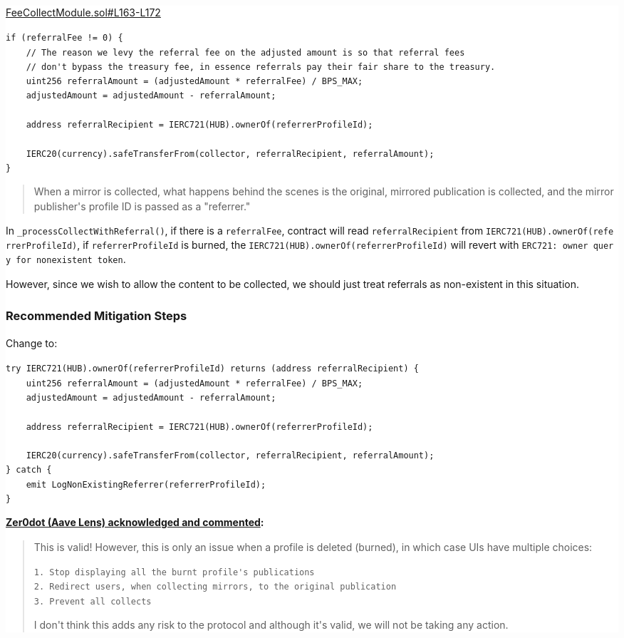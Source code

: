 [FeeCollectModule.sol#L163-L172](https://github.com/code-423n4/2022-02-aave-lens/blob/c1d2de2b0609b7d2734ada2ce45c91a73cc54dd9/contracts/core/modules/collect/FeeCollectModule.sol#L163-L172)<br>

```solidity
if (referralFee != 0) {
    // The reason we levy the referral fee on the adjusted amount is so that referral fees
    // don't bypass the treasury fee, in essence referrals pay their fair share to the treasury.
    uint256 referralAmount = (adjustedAmount * referralFee) / BPS_MAX;
    adjustedAmount = adjustedAmount - referralAmount;

    address referralRecipient = IERC721(HUB).ownerOf(referrerProfileId);

    IERC20(currency).safeTransferFrom(collector, referralRecipient, referralAmount);
}
```

> When a mirror is collected, what happens behind the scenes is the original, mirrored publication is collected, and the mirror publisher's profile ID is passed as a "referrer."

In `_processCollectWithReferral()`, if there is a `referralFee`, contract will read `referralRecipient` from `IERC721(HUB).ownerOf(referrerProfileId)`, if `referrerProfileId` is burned, the `IERC721(HUB).ownerOf(referrerProfileId)` will revert with `ERC721: owner query for nonexistent token`.

However, since we wish to allow the content to be collected, we should just treat referrals as non-existent in this situation.

### Recommended Mitigation Steps

Change to:

```solidity
try IERC721(HUB).ownerOf(referrerProfileId) returns (address referralRecipient) {
    uint256 referralAmount = (adjustedAmount * referralFee) / BPS_MAX;
    adjustedAmount = adjustedAmount - referralAmount;

    address referralRecipient = IERC721(HUB).ownerOf(referrerProfileId);

    IERC20(currency).safeTransferFrom(collector, referralRecipient, referralAmount);
} catch {
    emit LogNonExistingReferrer(referrerProfileId);
}
```

**[Zer0dot (Aave Lens) acknowledged and commented](https://github.com/code-423n4/2022-02-aave-lens-findings/issues/67#issuecomment-1074520332):**
 > This is valid! However, this is only an issue when a profile is deleted (burned), in which case UIs have multiple choices:
> 
>     1. Stop displaying all the burnt profile's publications
>     2. Redirect users, when collecting mirrors, to the original publication
>     3. Prevent all collects
> 
> I don't think this adds any risk to the protocol and although it's valid, we will not be taking any action.
